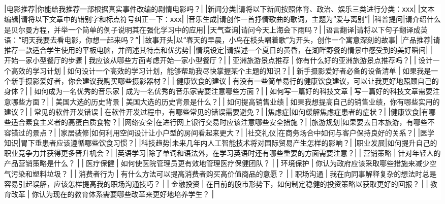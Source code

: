 |电影推荐|你能给我推荐一部根据真实事件改编的剧情电影吗？|
|新闻分类|请将以下新闻按照体育、政治、娱乐三类进行分类：xxx|
|文本编辑|请将以下文章中的错别字和标点符号纠正一下：xxx|
|音乐生成|请创作一首抒情歌曲的歌词，主题为“爱与离别”|
|科普提问|请介绍什么是贝尔曼方程，并举一个简单的例子说明其在强化学习中的应用|
|天气查询|请问今天上海会下雨吗？|
|语言翻译|请将以下句子翻译成英语：“明天我要去看电影，你想一起来吗？”|
|故事开头|以“春天的早晨，小鸟在枝头唱着歌”为开头，创作一个寓意深刻的故事|
|产品推荐|请推荐一款适合学生使用的平板电脑，并阐述其特点和优劣势|
|情境设定|请描述一个夏日的黄昏，在湖畔野餐的情景中感受到的美好瞬间|
| 开始一家小型餐厅的步骤 | 我应该从哪些方面考虑开始一家小型餐厅？|
| 亚洲旅游景点推荐 | 你有什么好的亚洲旅游景点推荐吗？|
| 设计一个高效的学习计划 | 如何设计一个高效的学习计划，能够帮助我尽快掌握某个主题的知识？|
| 新手摄影爱好者必备的设备清单 | 如果我是一个新手摄影爱好者，你会建议我购买哪些摄影器材？|
| 健康饮食的建议 | 有没有一些简单易行的健康饮食建议，可以让我更好地照顾自己的身体？|
| 如何成为一名优秀的音乐家 | 成为一名优秀的音乐家需要注意哪些方面？|
| 如何写一篇好的科技文章 | 写一篇好的科技文章需要注意哪些方面？|
| 美国大选的历史背景 | 美国大选的历史背景是什么？|
| 如何提高销售业绩 | 如果我想提高自己的销售业绩，你有哪些实用的建议？|
| 常见的软件开发错误 | 在软件开发过程中，有哪些常见的错误需要避免？|
|焦虑症|如何缓解焦虑症患者的症状？|
|健康饮食|有哪些适合素食主义者的高蛋白质食物？|
|网络安全|在进行网上银行交易时应该注意哪些安全措施？|
|旅游规划|如果要去日本旅游，有哪些不容错过的景点？|
|家居装修|如何利用空间设计让小户型的房间看起来更大？|
|社交礼仪|在商务场合中如何与客户保持良好的关系？|
|医学知识|胃下垂患者应该遵循哪些饮食习惯？|
|科技趋势|未来几年内人工智能技术将对国际贸易产生怎样的影响？|
|职业发展|如何提升自己的职业竞争力并获得更多晋升机会？|
|英语学习|除了单词和语法外，在学习英语时还有哪些重要的方面需要注意？|
| 营销策略                       | 针对年轻人的产品营销策略是什么？                           |
| 医疗保健                       | 如何使医院管理员更有效地管理医疗保健团队？                 |
| 环境保护                       | 你认为政府应该采取哪些措施来减少空气污染和塑料垃圾？         |
| 消费者行为                     | 有什么方法可以提高消费者购买高价值商品的意愿？               |
| 职场沟通                       | 我在向同事解释复杂的想法时总是容易引起误解，应该怎样提高我的职场沟通技巧？ |
| 金融投资                       | 在目前的股市形势下，如何制定稳健的投资策略以获取更好的回报？ |
| 教育改革                       | 你认为现在的教育体系需要哪些改革来更好地培养学生？           |